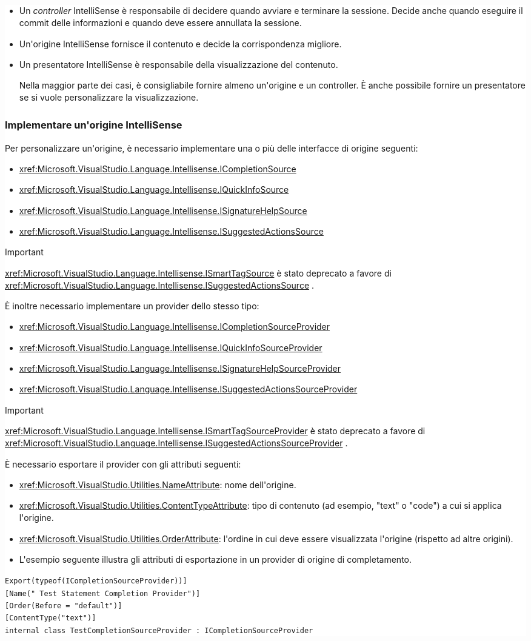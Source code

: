 - Un *controller* IntelliSense è responsabile di decidere quando avviare e terminare la sessione. Decide anche quando eseguire il commit delle informazioni e quando deve essere annullata la sessione.

- Un'origine IntelliSense  fornisce il contenuto e decide la corrispondenza migliore.

- Un presentatore  IntelliSense è responsabile della visualizzazione del contenuto.

  Nella maggior parte dei casi, è consigliabile fornire almeno un'origine e un controller. È anche possibile fornire un presentatore se si vuole personalizzare la visualizzazione.

### <a name="implement-an-intellisense-source"></a>Implementare un'origine IntelliSense
 Per personalizzare un'origine, è necessario implementare una o più delle interfacce di origine seguenti:

- <xref:Microsoft.VisualStudio.Language.Intellisense.ICompletionSource>

- <xref:Microsoft.VisualStudio.Language.Intellisense.IQuickInfoSource>

- <xref:Microsoft.VisualStudio.Language.Intellisense.ISignatureHelpSource>

- <xref:Microsoft.VisualStudio.Language.Intellisense.ISuggestedActionsSource>

> [!IMPORTANT]
> <xref:Microsoft.VisualStudio.Language.Intellisense.ISmartTagSource> è stato deprecato a favore di <xref:Microsoft.VisualStudio.Language.Intellisense.ISuggestedActionsSource> .

 È inoltre necessario implementare un provider dello stesso tipo:

- <xref:Microsoft.VisualStudio.Language.Intellisense.ICompletionSourceProvider>

- <xref:Microsoft.VisualStudio.Language.Intellisense.IQuickInfoSourceProvider>

- <xref:Microsoft.VisualStudio.Language.Intellisense.ISignatureHelpSourceProvider>

- <xref:Microsoft.VisualStudio.Language.Intellisense.ISuggestedActionsSourceProvider>

> [!IMPORTANT]
> <xref:Microsoft.VisualStudio.Language.Intellisense.ISmartTagSourceProvider> è stato deprecato a favore di <xref:Microsoft.VisualStudio.Language.Intellisense.ISuggestedActionsSourceProvider> .

 È necessario esportare il provider con gli attributi seguenti:

- <xref:Microsoft.VisualStudio.Utilities.NameAttribute>: nome dell'origine.

- <xref:Microsoft.VisualStudio.Utilities.ContentTypeAttribute>: tipo di contenuto (ad esempio, "text" o "code") a cui si applica l'origine.

- <xref:Microsoft.VisualStudio.Utilities.OrderAttribute>: l'ordine in cui deve essere visualizzata l'origine (rispetto ad altre origini).

- L'esempio seguente illustra gli attributi di esportazione in un provider di origine di completamento.

```
Export(typeof(ICompletionSourceProvider))]
[Name(" Test Statement Completion Provider")]
[Order(Before = "default")]
[ContentType("text")]
internal class TestCompletionSourceProvider : ICompletionSourceProvider
```
